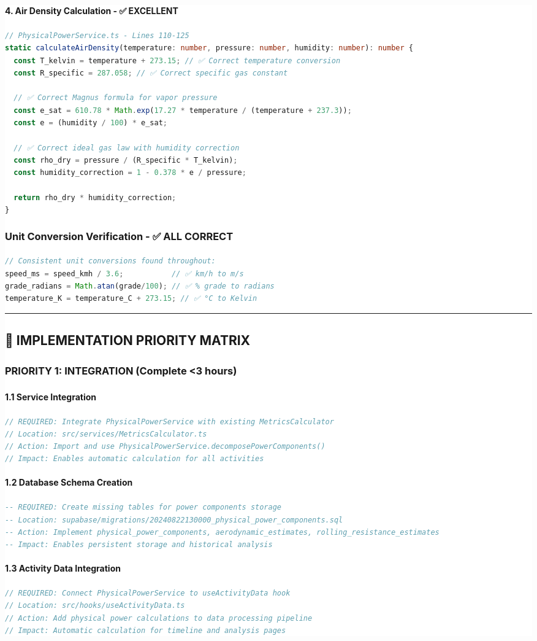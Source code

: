 #### **4. Air Density Calculation - ✅ EXCELLENT**
```typescript
// PhysicalPowerService.ts - Lines 110-125
static calculateAirDensity(temperature: number, pressure: number, humidity: number): number {
  const T_kelvin = temperature + 273.15; // ✅ Correct temperature conversion
  const R_specific = 287.058; // ✅ Correct specific gas constant
  
  // ✅ Correct Magnus formula for vapor pressure
  const e_sat = 610.78 * Math.exp(17.27 * temperature / (temperature + 237.3));
  const e = (humidity / 100) * e_sat;
  
  // ✅ Correct ideal gas law with humidity correction
  const rho_dry = pressure / (R_specific * T_kelvin);
  const humidity_correction = 1 - 0.378 * e / pressure;
  
  return rho_dry * humidity_correction;
}
```

### **Unit Conversion Verification - ✅ ALL CORRECT**

```typescript
// Consistent unit conversions found throughout:
speed_ms = speed_kmh / 3.6;           // ✅ km/h to m/s
grade_radians = Math.atan(grade/100); // ✅ % grade to radians  
temperature_K = temperature_C + 273.15; // ✅ °C to Kelvin
```

---

## 🎯 **IMPLEMENTATION PRIORITY MATRIX**

### **PRIORITY 1: INTEGRATION (Complete <3 hours)**

#### **1.1 Service Integration**
```typescript
// REQUIRED: Integrate PhysicalPowerService with existing MetricsCalculator
// Location: src/services/MetricsCalculator.ts
// Action: Import and use PhysicalPowerService.decomposePowerComponents()
// Impact: Enables automatic calculation for all activities
```

#### **1.2 Database Schema Creation**
```sql
-- REQUIRED: Create missing tables for power components storage
-- Location: supabase/migrations/20240822130000_physical_power_components.sql  
-- Action: Implement physical_power_components, aerodynamic_estimates, rolling_resistance_estimates
-- Impact: Enables persistent storage and historical analysis
```

#### **1.3 Activity Data Integration**
```typescript
// REQUIRED: Connect PhysicalPowerService to useActivityData hook
// Location: src/hooks/useActivityData.ts
// Action: Add physical power calculations to data processing pipeline
// Impact: Automatic calculation for timeline and analysis pages
```
